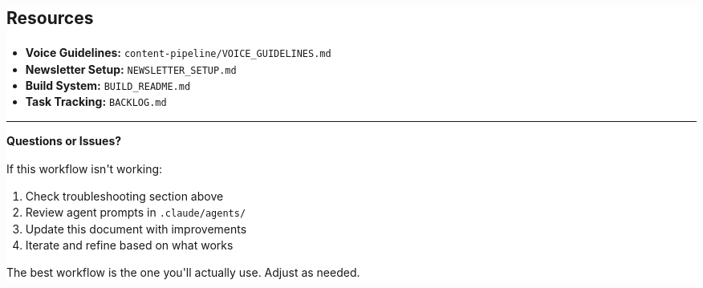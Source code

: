 
## Resources

- **Voice Guidelines:** `content-pipeline/VOICE_GUIDELINES.md`
- **Newsletter Setup:** `NEWSLETTER_SETUP.md`
- **Build System:** `BUILD_README.md`
- **Task Tracking:** `BACKLOG.md`

---

**Questions or Issues?**

If this workflow isn't working:
1. Check troubleshooting section above
2. Review agent prompts in `.claude/agents/`
3. Update this document with improvements
4. Iterate and refine based on what works

The best workflow is the one you'll actually use. Adjust as needed.

